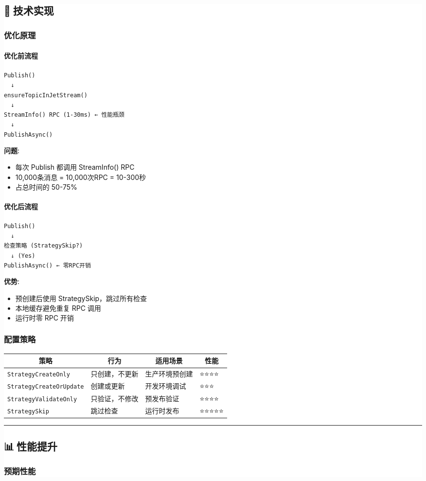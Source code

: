 
## 🔧 技术实现

### 优化原理

#### 优化前流程
```
Publish()
  ↓
ensureTopicInJetStream()
  ↓
StreamInfo() RPC (1-30ms) ← 性能瓶颈
  ↓
PublishAsync()
```

**问题**:
- 每次 Publish 都调用 StreamInfo() RPC
- 10,000条消息 = 10,000次RPC = 10-300秒
- 占总时间的 50-75%

#### 优化后流程
```
Publish()
  ↓
检查策略 (StrategySkip?)
  ↓ (Yes)
PublishAsync() ← 零RPC开销
```

**优势**:
- 预创建后使用 StrategySkip，跳过所有检查
- 本地缓存避免重复 RPC 调用
- 运行时零 RPC 开销

### 配置策略

| 策略 | 行为 | 适用场景 | 性能 |
|------|------|---------|------|
| `StrategyCreateOnly` | 只创建，不更新 | 生产环境预创建 | ⭐⭐⭐⭐ |
| `StrategyCreateOrUpdate` | 创建或更新 | 开发环境调试 | ⭐⭐⭐ |
| `StrategyValidateOnly` | 只验证，不修改 | 预发布验证 | ⭐⭐⭐⭐ |
| `StrategySkip` | 跳过检查 | 运行时发布 | ⭐⭐⭐⭐⭐ |

---

## 📊 性能提升

### 预期性能
